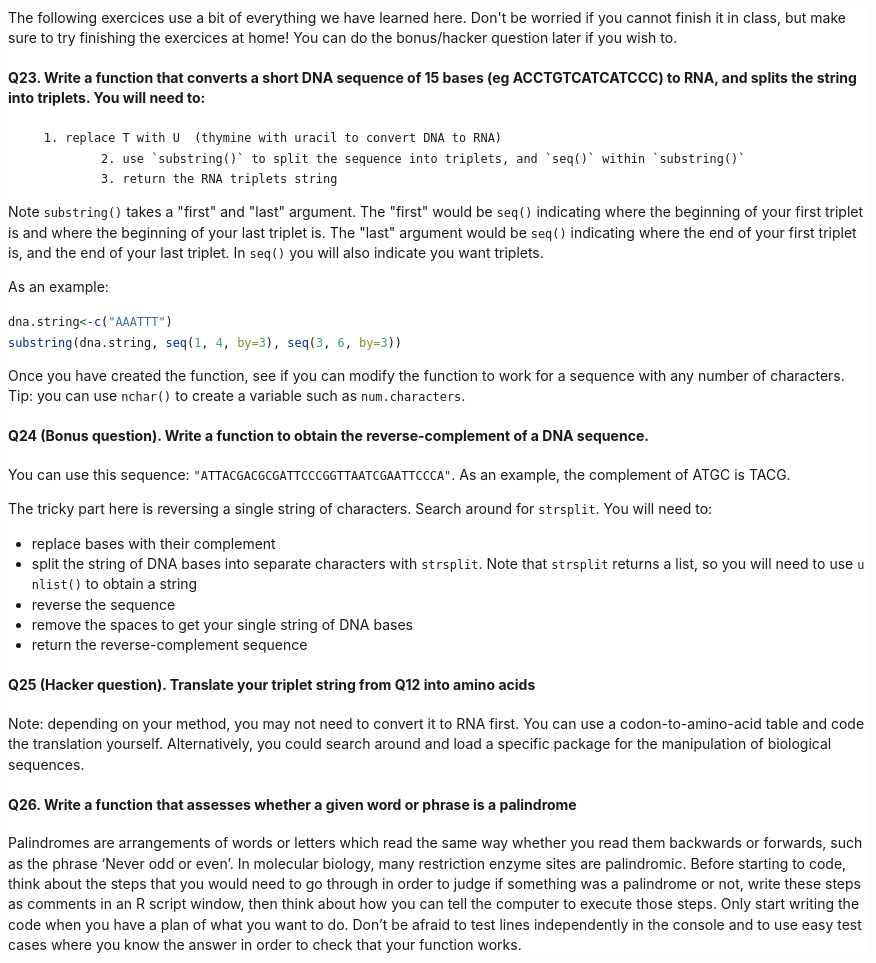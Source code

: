 The following exercices use a bit of everything we have learned here. Don't be worried if you cannot finish it in class, but make sure to try finishing the exercices at home! You can do the bonus/hacker question later if you wish to.

#### Q23. Write a function that converts a short DNA sequence of 15 bases (eg ACCTGTCATCATCCC) to RNA, and splits the string into triplets. You will need to:

   		 1. replace T with U  (thymine with uracil to convert DNA to RNA)
        		 2. use `substring()` to split the sequence into triplets, and `seq()` within `substring()`
        		 3. return the RNA triplets string

Note `substring()` takes a "first" and "last" argument. The "first" would be `seq()` indicating where the beginning of your first triplet is and where the beginning of your last triplet is. The "last" argument would be `seq()` indicating where the end of your first triplet is, and the end of your last triplet.  In `seq()` you will also indicate you want triplets.  

As an example:
```R
dna.string<-c("AAATTT")
substring(dna.string, seq(1, 4, by=3), seq(3, 6, by=3))
```

Once you have created the function, see if you can modify the function to work for a sequence with any number of characters. Tip: you can use `nchar()` to create a variable such as `num.characters`.


#### Q24 (Bonus question). Write a function to obtain the reverse-complement of a DNA sequence.

You can use this sequence: `"ATTACGACGCGATTCCCGGTTAATCGAATTCCCA"`. As an example, the complement of ATGC is TACG.

The tricky part here is reversing a single string of characters. Search around for `strsplit`.  You will need to:
* replace bases with their complement
* split the string of DNA bases into separate characters with `strsplit`. Note that `strsplit` returns a list, so you will need to use `unlist()` to obtain a string
* reverse the sequence
* remove the spaces to get your single string of DNA bases
* return the reverse-complement sequence

#### Q25 (Hacker question). Translate your triplet string from Q12 into amino acids
Note: depending on your method, you may not need to convert it to RNA first.  You can use a codon-to-amino-acid table and code the translation yourself. Alternatively, you could  search around and load a specific package for the manipulation of biological sequences.



#### Q26. Write a function that assesses whether a given word or phrase is a palindrome
Palindromes are arrangements of words or letters which read the same way whether you read them backwards or forwards, such as the phrase ‘Never odd or even’. In molecular biology, many restriction enzyme sites are palindromic. Before starting to code, think about the steps that you would need to go through in order to judge if something was a palindrome or not, write these steps as comments in an R script window, then think about how you can tell the computer to execute those steps. Only start writing the code when you have a plan of what you want to do. Don’t be afraid to test lines independently in the console and to use easy test cases where you know the answer in order to check that your function works.
